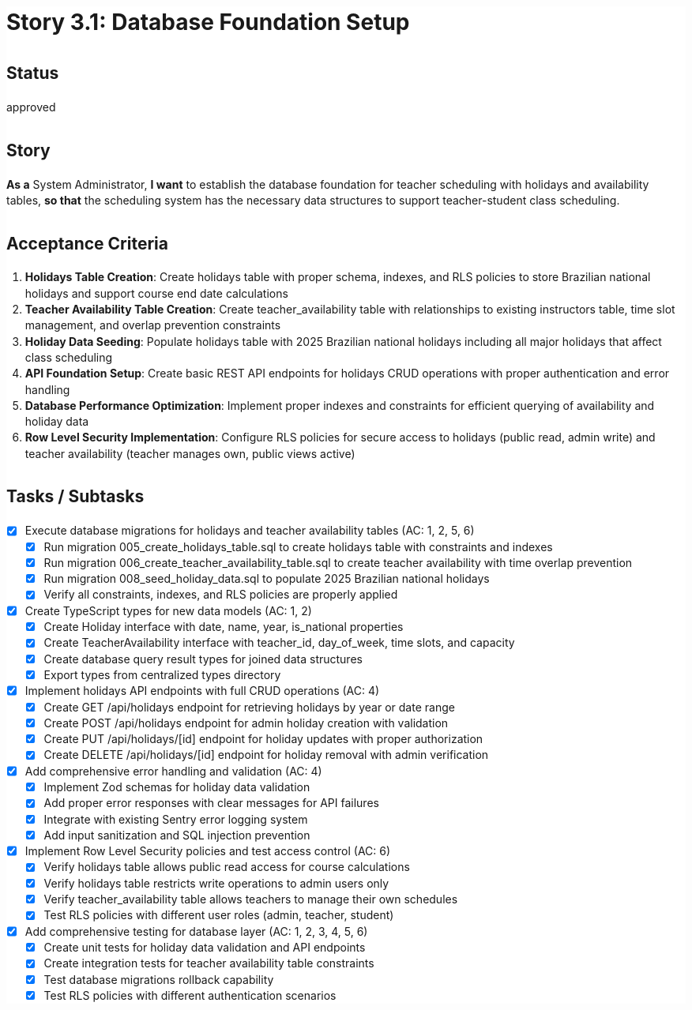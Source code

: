 # Story 3.1: Database Foundation Setup

## Status
approved

## Story
**As a** System Administrator,
**I want** to establish the database foundation for teacher scheduling with holidays and availability tables,
**so that** the scheduling system has the necessary data structures to support teacher-student class scheduling.

## Acceptance Criteria
1. **Holidays Table Creation**: Create holidays table with proper schema, indexes, and RLS policies to store Brazilian national holidays and support course end date calculations
2. **Teacher Availability Table Creation**: Create teacher_availability table with relationships to existing instructors table, time slot management, and overlap prevention constraints
3. **Holiday Data Seeding**: Populate holidays table with 2025 Brazilian national holidays including all major holidays that affect class scheduling
4. **API Foundation Setup**: Create basic REST API endpoints for holidays CRUD operations with proper authentication and error handling
5. **Database Performance Optimization**: Implement proper indexes and constraints for efficient querying of availability and holiday data
6. **Row Level Security Implementation**: Configure RLS policies for secure access to holidays (public read, admin write) and teacher availability (teacher manages own, public views active)

## Tasks / Subtasks
- [x] Execute database migrations for holidays and teacher availability tables (AC: 1, 2, 5, 6)
  - [x] Run migration 005_create_holidays_table.sql to create holidays table with constraints and indexes
  - [x] Run migration 006_create_teacher_availability_table.sql to create teacher availability with time overlap prevention
  - [x] Run migration 008_seed_holiday_data.sql to populate 2025 Brazilian national holidays
  - [x] Verify all constraints, indexes, and RLS policies are properly applied
- [x] Create TypeScript types for new data models (AC: 1, 2)
  - [x] Create Holiday interface with date, name, year, is_national properties
  - [x] Create TeacherAvailability interface with teacher_id, day_of_week, time slots, and capacity
  - [x] Create database query result types for joined data structures
  - [x] Export types from centralized types directory
- [x] Implement holidays API endpoints with full CRUD operations (AC: 4)
  - [x] Create GET /api/holidays endpoint for retrieving holidays by year or date range
  - [x] Create POST /api/holidays endpoint for admin holiday creation with validation
  - [x] Create PUT /api/holidays/[id] endpoint for holiday updates with proper authorization
  - [x] Create DELETE /api/holidays/[id] endpoint for holiday removal with admin verification
- [x] Add comprehensive error handling and validation (AC: 4)
  - [x] Implement Zod schemas for holiday data validation
  - [x] Add proper error responses with clear messages for API failures
  - [x] Integrate with existing Sentry error logging system
  - [x] Add input sanitization and SQL injection prevention
- [x] Implement Row Level Security policies and test access control (AC: 6)
  - [x] Verify holidays table allows public read access for course calculations
  - [x] Verify holidays table restricts write operations to admin users only
  - [x] Verify teacher_availability table allows teachers to manage their own schedules
  - [x] Test RLS policies with different user roles (admin, teacher, student)
- [x] Add comprehensive testing for database layer (AC: 1, 2, 3, 4, 5, 6)
  - [x] Create unit tests for holiday data validation and API endpoints
  - [x] Create integration tests for teacher availability table constraints
  - [x] Test database migrations rollback capability
  - [x] Test RLS policies with different authentication scenarios